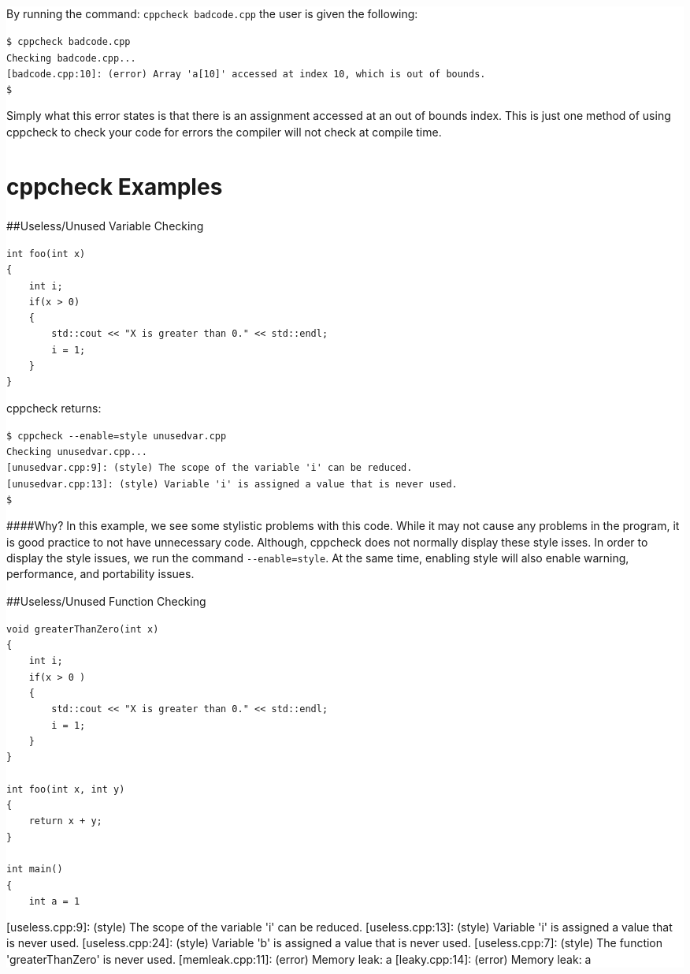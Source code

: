 By running the command: `cppcheck badcode.cpp` the user is given the following:

```
$ cppcheck badcode.cpp
Checking badcode.cpp...
[badcode.cpp:10]: (error) Array 'a[10]' accessed at index 10, which is out of bounds.
$
```

Simply what this error states is that there is an assignment accessed at an out of bounds index.
This is just one method of using cppcheck to check your code for errors the compiler will not check at compile time.



cppcheck Examples
=================

<a name="randomvariable"></a>
##Useless/Unused Variable Checking
```
int foo(int x)
{
	int i;
	if(x > 0)
	{
		std::cout << "X is greater than 0." << std::endl;
		i = 1;
	}
}
```

cppcheck returns:
```
$ cppcheck --enable=style unusedvar.cpp
Checking unusedvar.cpp...
[unusedvar.cpp:9]: (style) The scope of the variable 'i' can be reduced.
[unusedvar.cpp:13]: (style) Variable 'i' is assigned a value that is never used.
$
```
####Why?
In this example, we see some stylistic problems with this code. 
While it may not cause any problems in the program, it is good practice to not have unnecessary code.
Although, cppcheck does not normally display these style isses.
In order to display the style issues, we run the command `--enable=style`.
At the same time, enabling style will also enable warning, performance, and portability issues.

<a name="uselessfunction"></a>
##Useless/Unused Function Checking
```
void greaterThanZero(int x)
{
	int i;
	if(x > 0 )
	{
		std::cout << "X is greater than 0." << std::endl;
		i = 1;
	}
}

int foo(int x, int y)
{
	return x + y;
}

int main()
{
	int a = 1
```

[useless.cpp:9]: (style) The scope of the variable 'i' can be reduced.
[useless.cpp:13]: (style) Variable 'i' is assigned a value that is never used.
[useless.cpp:24]: (style) Variable 'b' is assigned a value that is never used.
[useless.cpp:7]: (style) The function 'greaterThanZero' is never used.
[memleak.cpp:11]: (error) Memory leak: a
[leaky.cpp:14]: (error) Memory leak: a